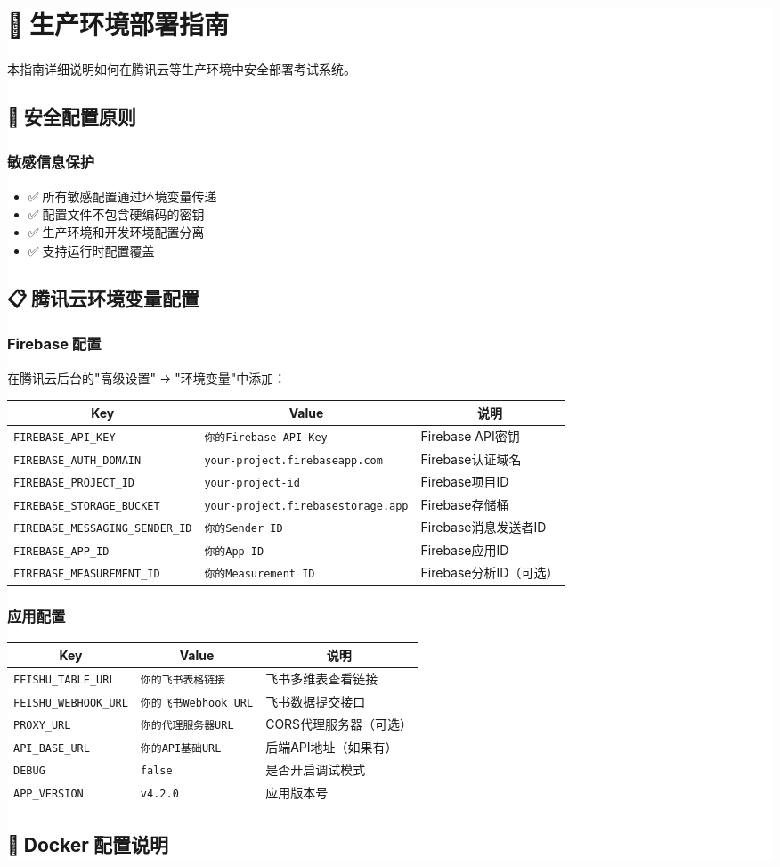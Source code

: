 # 🚀 生产环境部署指南

本指南详细说明如何在腾讯云等生产环境中安全部署考试系统。

## 🔐 安全配置原则

### 敏感信息保护
- ✅ 所有敏感配置通过环境变量传递
- ✅ 配置文件不包含硬编码的密钥
- ✅ 生产环境和开发环境配置分离
- ✅ 支持运行时配置覆盖

## 📋 腾讯云环境变量配置

### Firebase 配置
在腾讯云后台的"高级设置" → "环境变量"中添加：

| Key | Value | 说明 |
|-----|-------|------|
| `FIREBASE_API_KEY` | `你的Firebase API Key` | Firebase API密钥 |
| `FIREBASE_AUTH_DOMAIN` | `your-project.firebaseapp.com` | Firebase认证域名 |
| `FIREBASE_PROJECT_ID` | `your-project-id` | Firebase项目ID |
| `FIREBASE_STORAGE_BUCKET` | `your-project.firebasestorage.app` | Firebase存储桶 |
| `FIREBASE_MESSAGING_SENDER_ID` | `你的Sender ID` | Firebase消息发送者ID |
| `FIREBASE_APP_ID` | `你的App ID` | Firebase应用ID |
| `FIREBASE_MEASUREMENT_ID` | `你的Measurement ID` | Firebase分析ID（可选） |

### 应用配置
| Key | Value | 说明 |
|-----|-------|------|
| `FEISHU_TABLE_URL` | `你的飞书表格链接` | 飞书多维表查看链接 |
| `FEISHU_WEBHOOK_URL` | `你的飞书Webhook URL` | 飞书数据提交接口 |
| `PROXY_URL` | `你的代理服务器URL` | CORS代理服务器（可选） |
| `API_BASE_URL` | `你的API基础URL` | 后端API地址（如果有） |
| `DEBUG` | `false` | 是否开启调试模式 |
| `APP_VERSION` | `v4.2.0` | 应用版本号 |

## 🐳 Docker 配置说明
